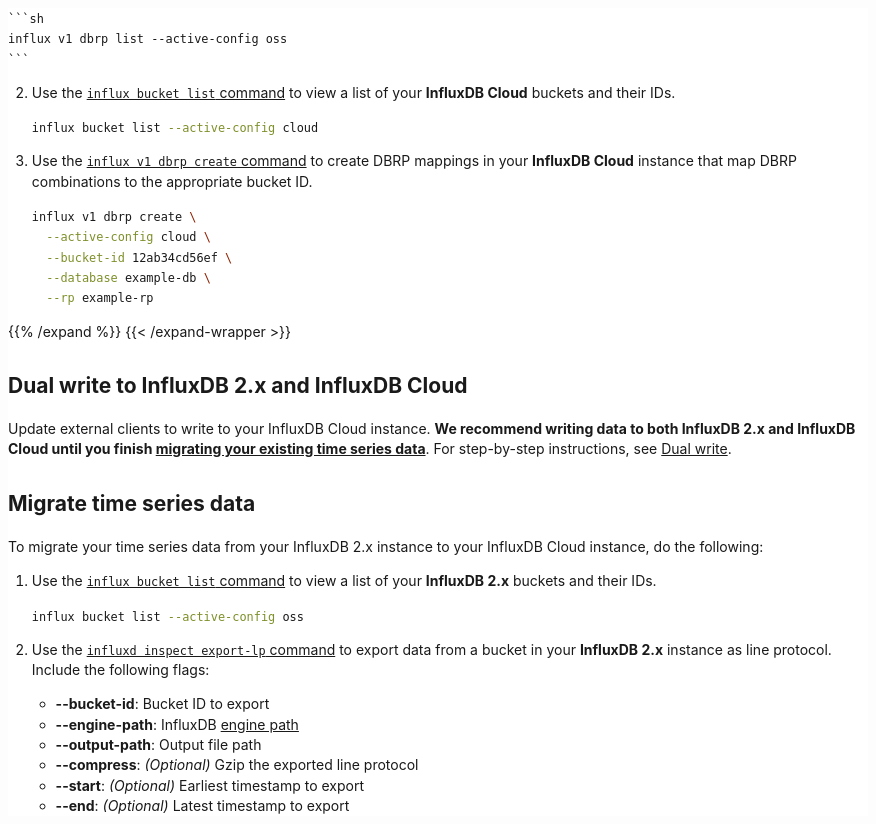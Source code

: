     ```sh
    influx v1 dbrp list --active-config oss
    ```

2.  Use the [`influx bucket list` command](/influxdb/cloud/reference/cli/influx/bucket/list/)
    to view a list of your **InfluxDB Cloud** buckets and their IDs.

    ```sh
    influx bucket list --active-config cloud
    ```

3.  Use the [`influx v1 dbrp create` command](/influxdb/cloud/reference/cli/influx/v1/dbrp/create/)
    to create DBRP mappings in your **InfluxDB Cloud** instance that map DBRP
    combinations to the appropriate bucket ID.

    ```sh
    influx v1 dbrp create \
      --active-config cloud \
      --bucket-id 12ab34cd56ef \
      --database example-db \
      --rp example-rp
    ```
{{% /expand %}}
{{< /expand-wrapper >}}

## Dual write to InfluxDB 2.x and InfluxDB Cloud
Update external clients to write to your InfluxDB Cloud instance.
**We recommend writing data to both InfluxDB 2.x and InfluxDB Cloud until you
finish [migrating your existing time series data](#migrate-time-series-data)**. For step-by-step instructions, see [Dual write](/influxdb/cloud/write-data/no-code/use-telegraf/dual-write/).

## Migrate time series data
To migrate your time series data from your InfluxDB 2.x instance to your
InfluxDB Cloud instance, do the following:

1.  Use the [`influx bucket list` command](/influxdb/cloud/reference/cli/influx/bucket/list/)
    to view a list of your **InfluxDB 2.x** buckets and their IDs.

    ```sh
    influx bucket list --active-config oss
    ```

2.  Use the [`influxd inspect export-lp` command](/influxdb/v2/reference/cli/influxd/inspect/export-lp/)
    to export data from a bucket in your **InfluxDB 2.x** instance as line protocol.
    Include the following flags:

    - **-\-bucket-id**: Bucket ID to export
    - **-\-engine-path**: InfluxDB [engine path](/influxdb/v2/reference/internals/file-system-layout/#engine-path)
    - **-\-output-path**: Output file path
    - **-\-compress**: _(Optional)_ Gzip the exported line protocol
    - **-\-start**: _(Optional)_ Earliest timestamp to export
    - **-\-end**: _(Optional)_ Latest timestamp to export
